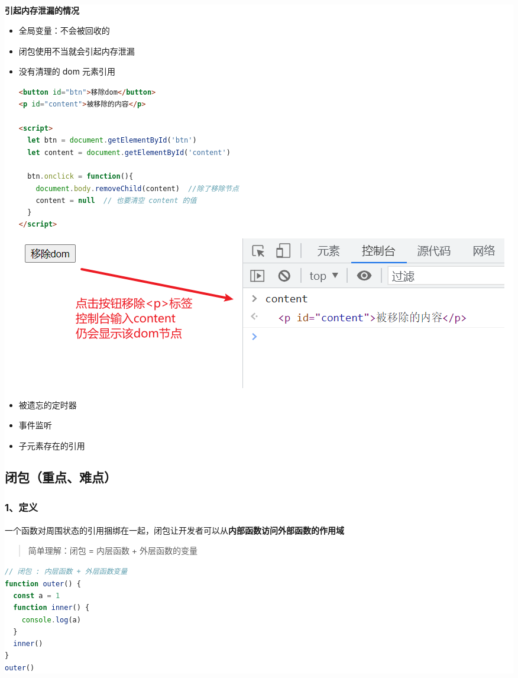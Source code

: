 **引起内存泄漏的情况**

- 全局变量：不会被回收的

- 闭包使用不当就会引起内存泄漏

- 没有清理的 dom 元素引用

  ```html
  <button id="btn">移除dom</button>
  <p id="content">被移除的内容</p>
  
  <script>
    let btn = document.getElementById('btn')
    let content = document.getElementById('content')
  
    btn.onclick = function(){
      document.body.removeChild(content)  //除了移除节点
      content = null  // 也要清空 content 的值
    }
  </script>
  ```

  ![闭包3](/images/%E9%97%AD%E5%8C%853.png)

- 被遗忘的定时器

- 事件监听

- 子元素存在的引用

## 闭包（重点、难点）

### 1、定义

一个函数对周围状态的引用捆绑在一起，闭包让开发者可以从**内部函数访问外部函数的作用域**

>简单理解：闭包 =  内层函数 + 外层函数的变量 

```js
// 闭包 : 内层函数 + 外层函数变量
function outer() {
  const a = 1
  function inner() {
    console.log(a)
  }
  inner()
}
outer()
```

